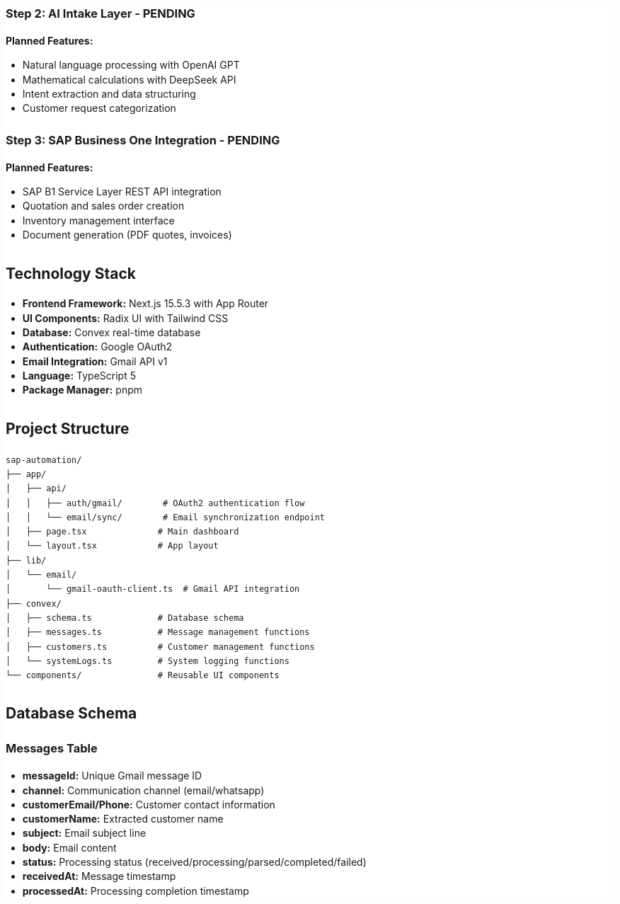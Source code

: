 ### Step 2: AI Intake Layer - PENDING

**Planned Features:**
- Natural language processing with OpenAI GPT
- Mathematical calculations with DeepSeek API
- Intent extraction and data structuring
- Customer request categorization

### Step 3: SAP Business One Integration - PENDING

**Planned Features:**
- SAP B1 Service Layer REST API integration
- Quotation and sales order creation
- Inventory management interface
- Document generation (PDF quotes, invoices)

## Technology Stack

- **Frontend Framework:** Next.js 15.5.3 with App Router
- **UI Components:** Radix UI with Tailwind CSS
- **Database:** Convex real-time database
- **Authentication:** Google OAuth2
- **Email Integration:** Gmail API v1
- **Language:** TypeScript 5
- **Package Manager:** pnpm

## Project Structure

```
sap-automation/
├── app/
│   ├── api/
│   │   ├── auth/gmail/        # OAuth2 authentication flow
│   │   └── email/sync/        # Email synchronization endpoint
│   ├── page.tsx              # Main dashboard
│   └── layout.tsx            # App layout
├── lib/
│   └── email/
│       └── gmail-oauth-client.ts  # Gmail API integration
├── convex/
│   ├── schema.ts             # Database schema
│   ├── messages.ts           # Message management functions
│   ├── customers.ts          # Customer management functions
│   └── systemLogs.ts         # System logging functions
└── components/               # Reusable UI components
```

## Database Schema

### Messages Table
- **messageId:** Unique Gmail message ID
- **channel:** Communication channel (email/whatsapp)
- **customerEmail/Phone:** Customer contact information
- **customerName:** Extracted customer name
- **subject:** Email subject line
- **body:** Email content
- **status:** Processing status (received/processing/parsed/completed/failed)
- **receivedAt:** Message timestamp
- **processedAt:** Processing completion timestamp
